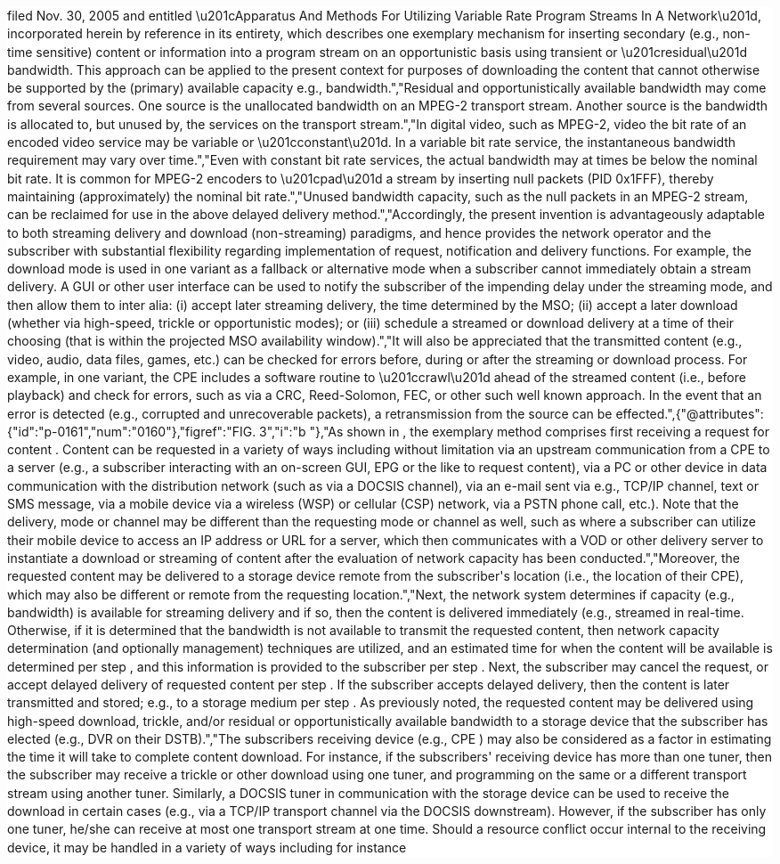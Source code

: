 filed Nov. 30, 2005 and entitled \u201cApparatus And Methods For Utilizing Variable Rate Program Streams In A Network\u201d, incorporated herein by reference in its entirety, which describes one exemplary mechanism for inserting secondary (e.g., non-time sensitive) content or information into a program stream on an opportunistic basis using transient or \u201cresidual\u201d bandwidth. This approach can be applied to the present context for purposes of downloading the content that cannot otherwise be supported by the (primary) available capacity e.g., bandwidth.","Residual and opportunistically available bandwidth may come from several sources. One source is the unallocated bandwidth on an MPEG-2 transport stream. Another source is the bandwidth is allocated to, but unused by, the services on the transport stream.","In digital video, such as MPEG-2, video the bit rate of an encoded video service may be variable or \u201cconstant\u201d. In a variable bit rate service, the instantaneous bandwidth requirement may vary over time.","Even with constant bit rate services, the actual bandwidth may at times be below the nominal bit rate. It is common for MPEG-2 encoders to \u201cpad\u201d a stream by inserting null packets (PID 0x1FFF), thereby maintaining (approximately) the nominal bit rate.","Unused bandwidth capacity, such as the null packets in an MPEG-2 stream, can be reclaimed for use in the above delayed delivery method.","Accordingly, the present invention is advantageously adaptable to both streaming delivery and download (non-streaming) paradigms, and hence provides the network operator and the subscriber with substantial flexibility regarding implementation of request, notification and delivery functions. For example, the download mode is used in one variant as a fallback or alternative mode when a subscriber cannot immediately obtain a stream delivery. A GUI or other user interface can be used to notify the subscriber of the impending delay under the streaming mode, and then allow them to inter alia: (i) accept later streaming delivery, the time determined by the MSO; (ii) accept a later download (whether via high-speed, trickle or opportunistic modes); or (iii) schedule a streamed or download delivery at a time of their choosing (that is within the projected MSO availability window).","It will also be appreciated that the transmitted content (e.g., video, audio, data files, games, etc.) can be checked for errors before, during or after the streaming or download process. For example, in one variant, the CPE  includes a software routine to \u201ccrawl\u201d ahead of the streamed content (i.e., before playback) and check for errors, such as via a CRC, Reed-Solomon, FEC, or other such well known approach. In the event that an error is detected (e.g., corrupted and unrecoverable packets), a retransmission from the source can be effected.",{"@attributes":{"id":"p-0161","num":"0160"},"figref":"FIG. 3","i":"b "},"As shown in , the exemplary method comprises first receiving a request for content . Content can be requested in a variety of ways including without limitation via an upstream communication from a CPE  to a server  (e.g., a subscriber interacting with an on-screen GUI, EPG or the like to request content), via a PC or other device in data communication with the distribution network (such as via a DOCSIS channel), via an e-mail sent via e.g., TCP\/IP channel, text or SMS message, via a mobile device via a wireless (WSP) or cellular (CSP) network, via a PSTN phone call, etc.). Note that the delivery, mode or channel may be different than the requesting mode or channel as well, such as where a subscriber can utilize their mobile device to access an IP address or URL for a server, which then communicates with a VOD or other delivery server to instantiate a download or streaming of content after the evaluation of network capacity has been conducted.","Moreover, the requested content may be delivered to a storage device remote from the subscriber's location (i.e., the location of their CPE), which may also be different or remote from the requesting location.","Next, the network system determines if capacity (e.g., bandwidth) is available for streaming delivery  and if so, then the content is delivered immediately (e.g., streamed in real-time. Otherwise, if it is determined that the bandwidth is not available to transmit the requested content, then network capacity determination (and optionally management) techniques are utilized, and an estimated time for when the content will be available is determined per step , and this information is provided to the subscriber per step . Next, the subscriber may cancel the request, or accept delayed delivery of requested content per step . If the subscriber accepts delayed delivery, then the content is later transmitted and stored; e.g., to a storage medium per step . As previously noted, the requested content may be delivered using high-speed download, trickle, and\/or residual or opportunistically available bandwidth to a storage device that the subscriber has elected (e.g., DVR on their DSTB).","The subscribers receiving device (e.g., CPE ) may also be considered as a factor in estimating the time it will take to complete content download. For instance, if the subscribers' receiving device has more than one tuner, then the subscriber may receive a trickle or other download using one tuner, and programming on the same or a different transport stream using another tuner. Similarly, a DOCSIS tuner in communication with the storage device can be used to receive the download in certain cases (e.g., via a TCP\/IP transport channel via the DOCSIS downstream). However, if the subscriber has only one tuner, he\/she can receive at most one transport stream at one time. Should a resource conflict occur internal to the receiving device, it may be handled in a variety of ways including for instance